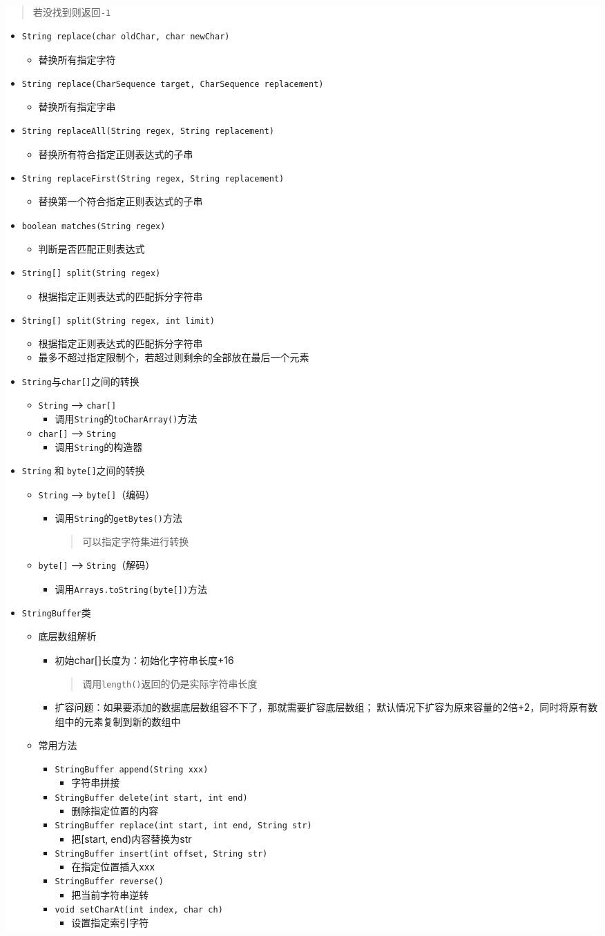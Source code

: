   > 若没找到则返回`-1`

  - `String replace(char oldChar, char newChar)`
    - 替换所有指定字符
  - `String replace(CharSequence target, CharSequence replacement)`
    - 替换所有指定字串
  - `String replaceAll(String regex, String replacement)`
    - 替换所有符合指定正则表达式的子串
  - `String replaceFirst(String regex, String replacement)`
    - 替换第一个符合指定正则表达式的子串
  - `boolean matches(String regex)`
    - 判断是否匹配正则表达式
  - `String[] split(String regex)`
    - 根据指定正则表达式的匹配拆分字符串
  - `String[] split(String regex, int limit)`
    - 根据指定正则表达式的匹配拆分字符串
    - 最多不超过指定限制个，若超过则剩余的全部放在最后一个元素

- `String`与`char[]`之间的转换

  - `String` --> `char[]`
    - 调用`String`的`toCharArray()`方法
  - `char[]` --> `String`
    - 调用`String`的构造器

- `String` 和 `byte[]`之间的转换

  - `String` --> `byte[]`（编码）

    - 调用`String`的`getBytes()`方法

      > 可以指定字符集进行转换

  - `byte[]` --> `String`（解码）
    - 调用`Arrays.toString(byte[])`方法

- `StringBuffer`类

  - 底层数组解析

    - 初始char[]长度为：初始化字符串长度+16

      > 调用`length()`返回的仍是实际字符串长度

    - 扩容问题：如果要添加的数据底层数组容不下了，那就需要扩容底层数组；
      默认情况下扩容为原来容量的2倍+2，同时将原有数组中的元素复制到新的数组中

  - 常用方法

    - `StringBuffer append(String xxx)`
      - 字符串拼接
    - `StringBuffer delete(int start, int end)`
      - 删除指定位置的内容
    - `StringBuffer replace(int start, int end, String str)`
      - 把[start, end)内容替换为str
    - `StringBuffer insert(int offset, String str)`
      - 在指定位置插入xxx
    - `StringBuffer reverse()`
      - 把当前字符串逆转
    - `void setCharAt(int index, char ch)`
      - 设置指定索引字符
